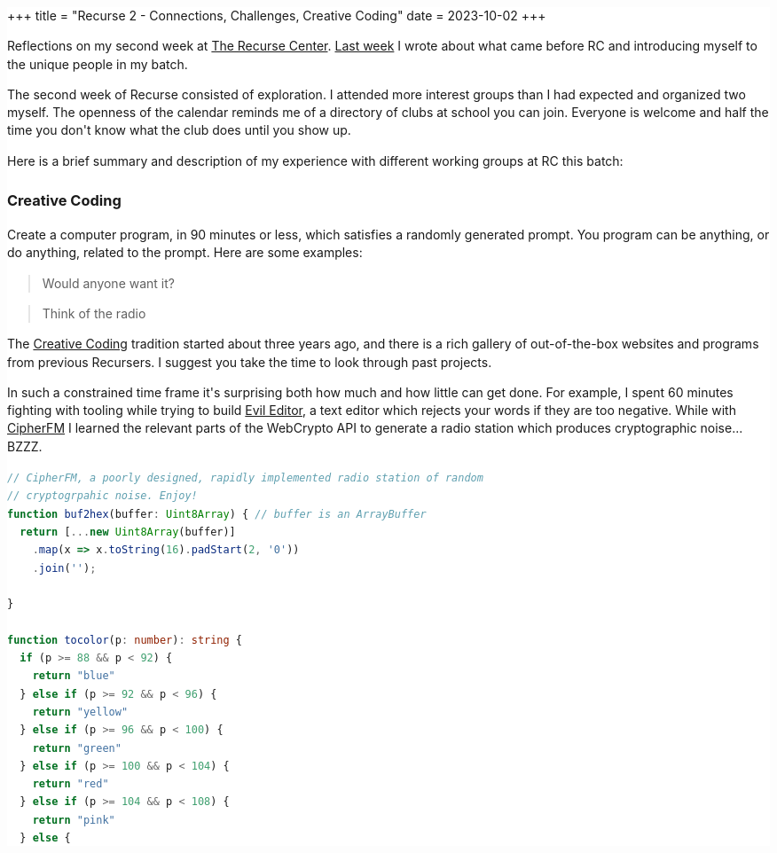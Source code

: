 +++
title = "Recurse 2 - Connections, Challenges, Creative Coding"
date = 2023-10-02
+++

Reflections on my second week at [The Recurse
Center](https://recurse.com). [Last week](@/writing/rc-week-one/index.md)  I
wrote about what came before RC and introducing myself to the unique people in
my batch.


The second week of Recurse consisted of exploration. I attended more interest
groups than I had expected and organized two myself. The openness of the
calendar reminds me of a directory of clubs at school you can join.
Everyone is welcome and half the time you don't know what the club does until
you show up.


Here is a brief summary and description of my experience with different working
groups at RC this batch:


### Creative Coding

Create a computer program, in 90 minutes or less, which satisfies a randomly
generated prompt. You program can be anything, or do anything, related to the
prompt. Here are some examples:

> Would anyone want it?

> Think of the radio


The [Creative Coding](https://creativecoding.recurse.com/) tradition started 
about three years ago, and there is a rich gallery of out-of-the-box
websites and programs from previous Recursers. I suggest you take the time to
look through past projects.


In such a constrained time frame it's surprising both how much and how little
can get done. For example, I spent 60 minutes fighting with tooling while trying to
build [Evil
Editor](https://github.com/jryio/creativecoding/tree/master/evileditor), a text
editor which rejects your words if they are too negative. While with [CipherFM](https://github.com/jryio/creativecoding/tree/master/cipherFM)
I learned the relevant parts of the WebCrypto API to generate a
radio station which produces cryptographic noise... BZZZ.

```typescript
// CipherFM, a poorly designed, rapidly implemented radio station of random
// cryptogrpahic noise. Enjoy!
function buf2hex(buffer: Uint8Array) { // buffer is an ArrayBuffer
  return [...new Uint8Array(buffer)]
    .map(x => x.toString(16).padStart(2, '0'))
    .join('');

}

function tocolor(p: number): string {
  if (p >= 88 && p < 92) {
    return "blue"
  } else if (p >= 92 && p < 96) {
    return "yellow"
  } else if (p >= 96 && p < 100) {
    return "green"
  } else if (p >= 100 && p < 104) {
    return "red"
  } else if (p >= 104 && p < 108) {
    return "pink"
  } else {
```